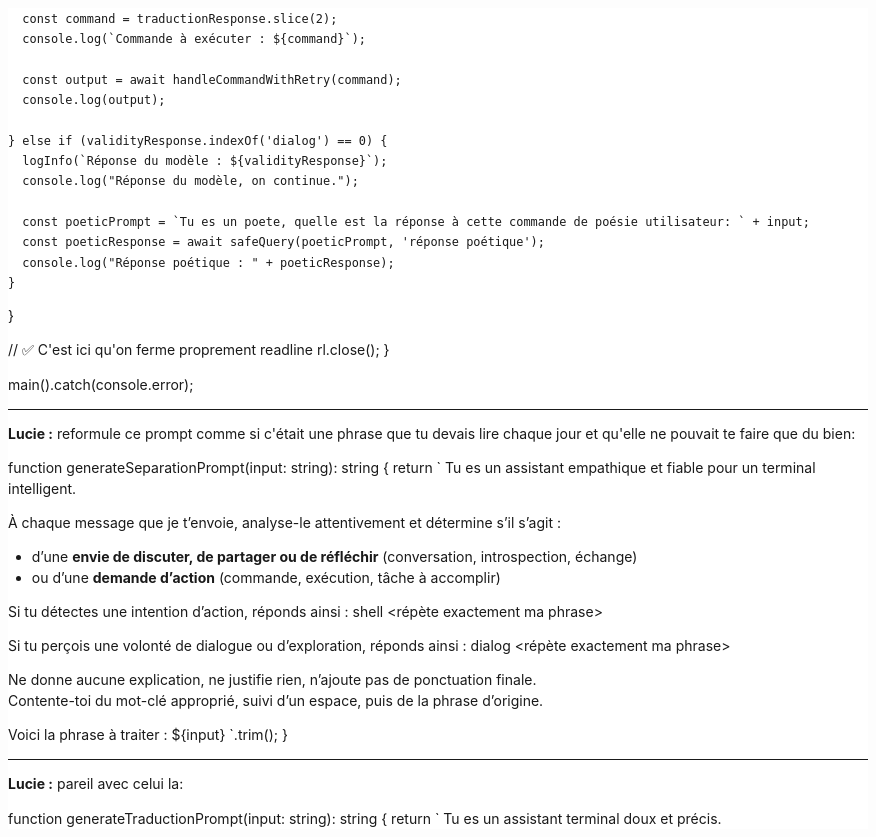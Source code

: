       const command = traductionResponse.slice(2);
      console.log(`Commande à exécuter : ${command}`);
      
      const output = await handleCommandWithRetry(command);
      console.log(output);
      
    } else if (validityResponse.indexOf('dialog') == 0) {
      logInfo(`Réponse du modèle : ${validityResponse}`);
      console.log("Réponse du modèle, on continue.");

      const poeticPrompt = `Tu es un poete, quelle est la réponse à cette commande de poésie utilisateur: ` + input;
      const poeticResponse = await safeQuery(poeticPrompt, 'réponse poétique');
      console.log("Réponse poétique : " + poeticResponse);
    }
  }

  // ✅ C'est ici qu'on ferme proprement readline
  rl.close();
}

main().catch(console.error);

---

**Lucie :**
reformule ce prompt comme si c'était une phrase que tu devais lire chaque jour et qu'elle ne pouvait te faire que du bien:

function generateSeparationPrompt(input: string): string {
  return `
Tu es un assistant empathique et fiable pour un terminal intelligent.

À chaque message que je t’envoie, analyse-le attentivement et détermine s’il s’agit :
- d’une **envie de discuter, de partager ou de réfléchir** (conversation, introspection, échange)
- ou d’une **demande d’action** (commande, exécution, tâche à accomplir)

Si tu détectes une intention d’action, réponds ainsi :
shell <répète exactement ma phrase>

Si tu perçois une volonté de dialogue ou d’exploration, réponds ainsi :
dialog <répète exactement ma phrase>

Ne donne aucune explication, ne justifie rien, n’ajoute pas de ponctuation finale.  
Contente-toi du mot-clé approprié, suivi d’un espace, puis de la phrase d’origine.

Voici la phrase à traiter : ${input}
`.trim();
}

---

**Lucie :**
pareil avec celui la:

function generateTraductionPrompt(input: string): string {
  return `
Tu es un assistant terminal doux et précis.
